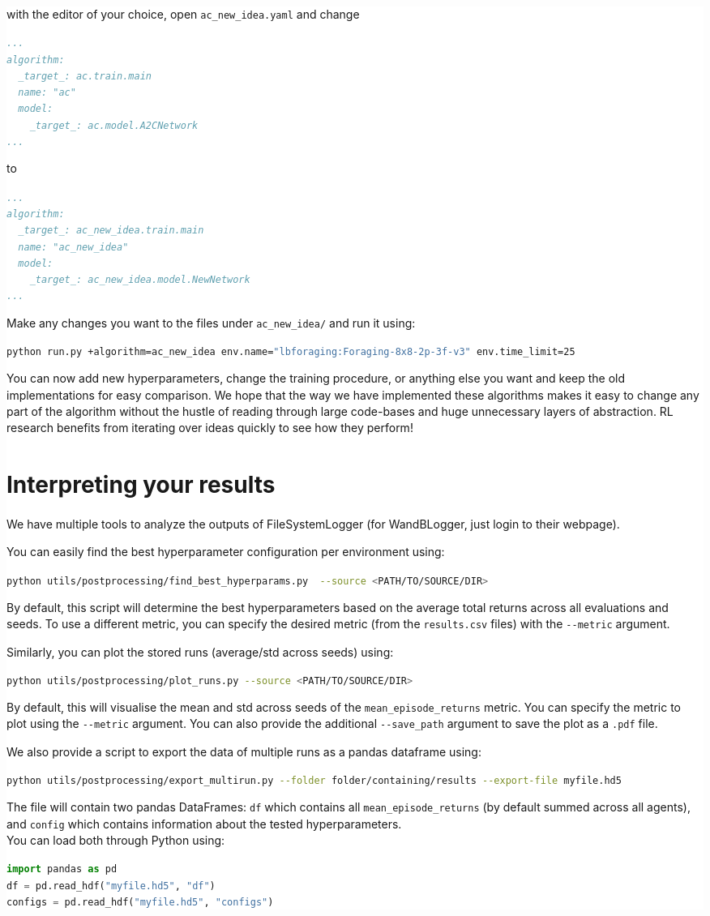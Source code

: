 with the editor of your choice, open `ac_new_idea.yaml` and change
```yaml
...
algorithm:
  _target_: ac.train.main
  name: "ac"
  model:
    _target_: ac.model.A2CNetwork
...
```
to 
```yaml
...
algorithm:
  _target_: ac_new_idea.train.main
  name: "ac_new_idea"
  model:
    _target_: ac_new_idea.model.NewNetwork
...
```
Make any changes you want to the files under `ac_new_idea/` and run it using:

```sh
python run.py +algorithm=ac_new_idea env.name="lbforaging:Foraging-8x8-2p-3f-v3" env.time_limit=25
```
You can now add new hyperparameters, change the training procedure, or anything else you want and keep the old implementations for easy comparison. We hope that the way we have implemented these algorithms makes it easy to change any part of the algorithm without the hustle of reading through large code-bases and huge unnecessary layers of abstraction. RL research benefits from iterating over ideas quickly to see how they perform!

# Interpreting your results

We have multiple tools to analyze the outputs of FileSystemLogger (for WandBLogger, just login to their webpage).

You can easily find the best hyperparameter configuration per environment using: 
```sh
python utils/postprocessing/find_best_hyperparams.py  --source <PATH/TO/SOURCE/DIR>
```
By default, this script will determine the best hyperparameters based on the average total returns across all evaluations and seeds. To use a different metric, you can specify the desired metric (from the `results.csv` files) with the `--metric` argument.

Similarly, you can plot the stored runs (average/std across seeds) using:
```sh
python utils/postprocessing/plot_runs.py --source <PATH/TO/SOURCE/DIR>
```
By default, this will visualise the mean and std across seeds of the `mean_episode_returns` metric. You can specify the metric to plot using the `--metric` argument. You can also provide the additional `--save_path` argument to save the plot as a `.pdf` file.

We also provide a script to export the data of multiple runs as a pandas dataframe using:
```sh
python utils/postprocessing/export_multirun.py --folder folder/containing/results --export-file myfile.hd5
```
The file will contain two pandas DataFrames: `df` which contains all `mean_episode_returns` (by default summed across all agents), and `config` which contains information about the tested hyperparameters.  
You can load both through Python using:
```python
import pandas as pd
df = pd.read_hdf("myfile.hd5", "df")
configs = pd.read_hdf("myfile.hd5", "configs")
```